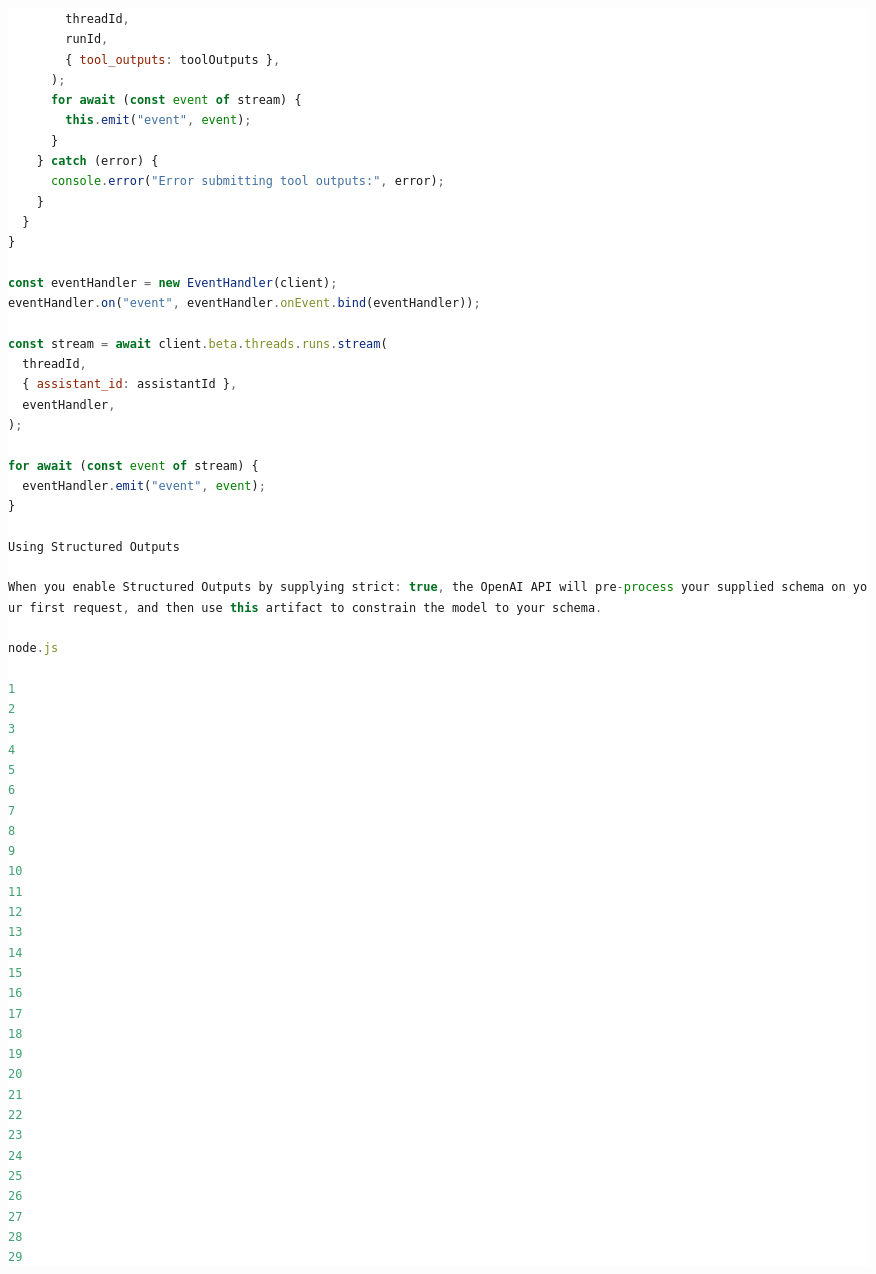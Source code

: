 ```javascript
        threadId,
        runId,
        { tool_outputs: toolOutputs },
      );
      for await (const event of stream) {
        this.emit("event", event);
      }
    } catch (error) {
      console.error("Error submitting tool outputs:", error);
    }
  }
}

const eventHandler = new EventHandler(client);
eventHandler.on("event", eventHandler.onEvent.bind(eventHandler));

const stream = await client.beta.threads.runs.stream(
  threadId,
  { assistant_id: assistantId },
  eventHandler,
);

for await (const event of stream) {
  eventHandler.emit("event", event);
}

Using Structured Outputs

When you enable Structured Outputs by supplying strict: true, the OpenAI API will pre-process your supplied schema on your first request, and then use this artifact to constrain the model to your schema.

node.js

1
2
3
4
5
6
7
8
9
10
11
12
13
14
15
16
17
18
19
20
21
22
23
24
25
26
27
28
29
```